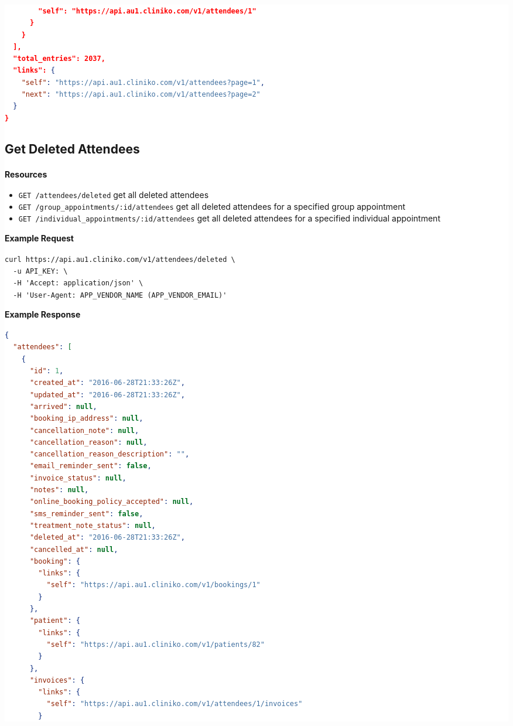 ```json
        "self": "https://api.au1.cliniko.com/v1/attendees/1"
      }
    }
  ],
  "total_entries": 2037,
  "links": {
    "self": "https://api.au1.cliniko.com/v1/attendees?page=1",
    "next": "https://api.au1.cliniko.com/v1/attendees?page=2"
  }
}
```

Get Deleted Attendees
----------------

**Resources**
* ```GET /attendees/deleted``` get all deleted attendees
* ```GET /group_appointments/:id/attendees``` get all deleted attendees for a specified group appointment
* ```GET /individual_appointments/:id/attendees``` get all deleted attendees for a specified individual appointment

**Example Request**
```shell
curl https://api.au1.cliniko.com/v1/attendees/deleted \
  -u API_KEY: \
  -H 'Accept: application/json' \
  -H 'User-Agent: APP_VENDOR_NAME (APP_VENDOR_EMAIL)'
```

**Example Response**
```json
{
  "attendees": [
    {
      "id": 1,
      "created_at": "2016-06-28T21:33:26Z",
      "updated_at": "2016-06-28T21:33:26Z",
      "arrived": null,
      "booking_ip_address": null,
      "cancellation_note": null,
      "cancellation_reason": null,
      "cancellation_reason_description": "",
      "email_reminder_sent": false,
      "invoice_status": null,
      "notes": null,
      "online_booking_policy_accepted": null,
      "sms_reminder_sent": false,
      "treatment_note_status": null,
      "deleted_at": "2016-06-28T21:33:26Z",
      "cancelled_at": null,
      "booking": {
        "links": {
          "self": "https://api.au1.cliniko.com/v1/bookings/1"
        }
      },
      "patient": {
        "links": {
          "self": "https://api.au1.cliniko.com/v1/patients/82"
        }
      },
      "invoices": {
        "links": {
          "self": "https://api.au1.cliniko.com/v1/attendees/1/invoices"
        }
```